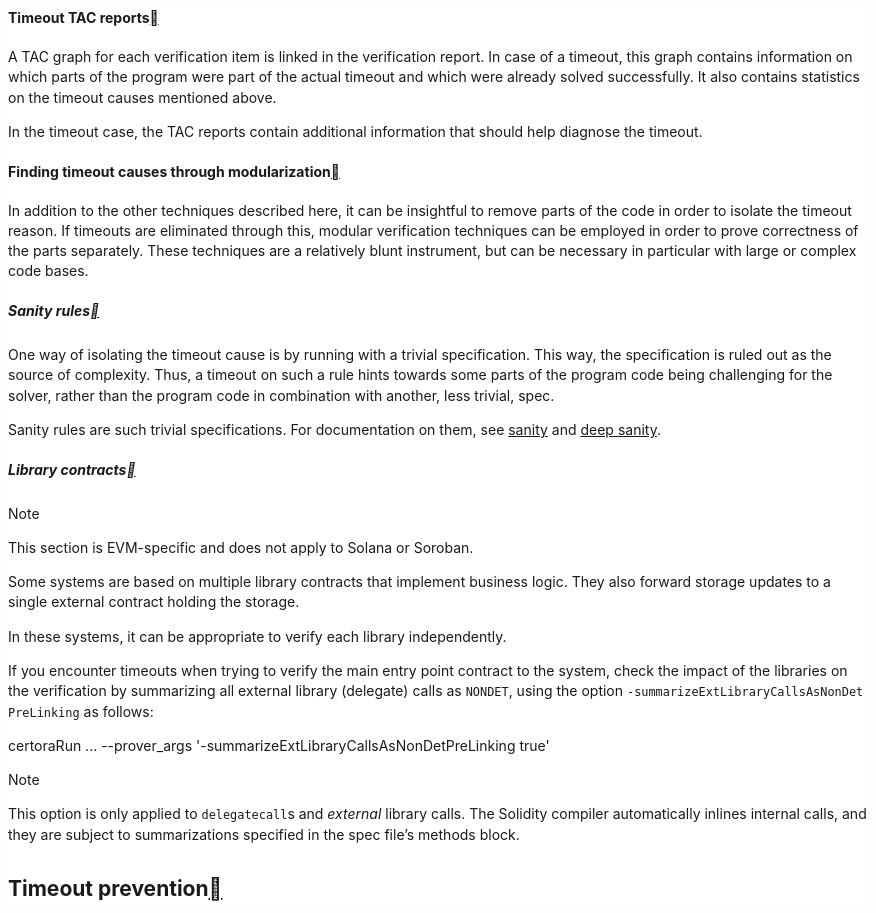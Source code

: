 #### Timeout TAC reports[](#timeout-tac-reports "Link to this heading")

A TAC graph for each verification item is linked in the verification report. In case of a timeout, this graph contains information on which parts of the program were part of the actual timeout and which were already solved successfully. It also contains statistics on the timeout causes mentioned above.

In the timeout case, the TAC reports contain additional information that should help diagnose the timeout.

#### Finding timeout causes through modularization[](#finding-timeout-causes-through-modularization "Link to this heading")

In addition to the other techniques described here, it can be insightful to remove parts of the code in order to isolate the timeout reason. If timeouts are eliminated through this, modular verification techniques can be employed in order to prove correctness of the parts separately. These techniques are a relatively blunt instrument, but can be necessary in particular with large or complex code bases.

##### Sanity rules[](#sanity-rules "Link to this heading")

One way of isolating the timeout cause is by running with a trivial specification. This way, the specification is ruled out as the source of complexity. Thus, a timeout on such a rule hints towards some parts of the program code being challenging for the solver, rather than the program code in combination with another, less trivial, spec.

Sanity rules are such trivial specifications. For documentation on them, see [sanity](../../cvl/builtin.html#built-in-sanity) and [deep sanity](../../cvl/builtin.html#built-in-deep-sanity).

##### Library contracts[](#library-contracts "Link to this heading")

Note

This section is EVM-specific and does not apply to Solana or Soroban.

Some systems are based on multiple library contracts that implement business logic. They also forward storage updates to a single external contract holding the storage.

In these systems, it can be appropriate to verify each library independently.

If you encounter timeouts when trying to verify the main entry point contract to the system, check the impact of the libraries on the verification by summarizing all external library (delegate) calls as `NONDET`, using the option `-summarizeExtLibraryCallsAsNonDetPreLinking` as follows:

certoraRun ... \--prover\_args '-summarizeExtLibraryCallsAsNonDetPreLinking true'

Note

This option is only applied to `delegatecall`s and _external_ library calls. The Solidity compiler automatically inlines internal calls, and they are subject to summarizations specified in the spec file’s methods block.

## Timeout prevention[](#timeout-prevention "Link to this heading")
